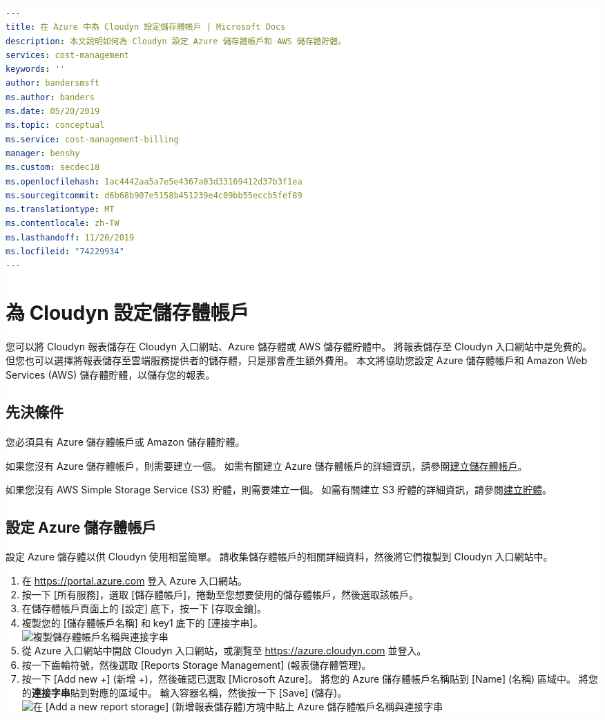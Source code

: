 ```yaml
---
title: 在 Azure 中為 Cloudyn 設定儲存體帳戶 | Microsoft Docs
description: 本文說明如何為 Cloudyn 設定 Azure 儲存體帳戶和 AWS 儲存體貯體。
services: cost-management
keywords: ''
author: bandersmsft
ms.author: banders
ms.date: 05/20/2019
ms.topic: conceptual
ms.service: cost-management-billing
manager: benshy
ms.custom: secdec18
ms.openlocfilehash: 1ac4442aa5a7e5e4367a03d33169412d37b3f1ea
ms.sourcegitcommit: d6b68b907e5158b451239e4c09bb55eccb5fef89
ms.translationtype: MT
ms.contentlocale: zh-TW
ms.lasthandoff: 11/20/2019
ms.locfileid: "74229934"
---
```

# <a name="configure-storage-accounts-for-cloudyn"></a>為 Cloudyn 設定儲存體帳戶



您可以將 Cloudyn 報表儲存在 Cloudyn 入口網站、Azure 儲存體或 AWS 儲存體貯體中。 將報表儲存至 Cloudyn 入口網站中是免費的。 但您也可以選擇將報表儲存至雲端服務提供者的儲存體，只是那會產生額外費用。 本文將協助您設定 Azure 儲存體帳戶和 Amazon Web Services (AWS) 儲存體貯體，以儲存您的報表。

## <a name="prerequisites"></a>先決條件

您必須具有 Azure 儲存體帳戶或 Amazon 儲存體貯體。

如果您沒有 Azure 儲存體帳戶，則需要建立一個。 如需有關建立 Azure 儲存體帳戶的詳細資訊，請參閱[建立儲存體帳戶](../storage/common/storage-quickstart-create-account.md)。

如果您沒有 AWS Simple Storage Service (S3) 貯體，則需要建立一個。 如需有關建立 S3 貯體的詳細資訊，請參閱[建立貯體](https://docs.aws.amazon.com/AmazonS3/latest/gsg/CreatingABucket.html)。

## <a name="configure-your-azure-storage-account"></a>設定 Azure 儲存體帳戶

設定 Azure 儲存體以供 Cloudyn 使用相當簡單。 請收集儲存體帳戶的相關詳細資料，然後將它們複製到 Cloudyn 入口網站中。

1. 在 https://portal.azure.com 登入 Azure 入口網站。
2. 按一下 [所有服務]，選取 [儲存體帳戶]，捲動至您想要使用的儲存體帳戶，然後選取該帳戶。
3. 在儲存體帳戶頁面上的 [設定] 底下，按一下 [存取金鑰]。
4. 複製您的 [儲存體帳戶名稱] 和 key1 底下的 [連接字串]。  
   ![複製儲存體帳戶名稱與連接字串](./media/storage-accounts/azure-storage-access-keys.png)  
5. 從 Azure 入口網站中開啟 Cloudyn 入口網站，或瀏覽至 https://azure.cloudyn.com 並登入。
6. 按一下齒輪符號，然後選取 [Reports Storage Management] \(報表儲存體管理\)。
7. 按一下 [Add new +] \(新增 +\)，然後確認已選取 [Microsoft Azure]。 將您的 Azure 儲存體帳戶名稱貼到 [Name] \(名稱\) 區域中。 將您的**連接字串**貼到對應的區域中。 輸入容器名稱，然後按一下 [Save] \(儲存\)。  
   ![在 [Add a new report storage] \(新增報表儲存體\)方塊中貼上 Azure 儲存體帳戶名稱與連接字串](./media/storage-accounts/azure-cloudyn-storage.png)
